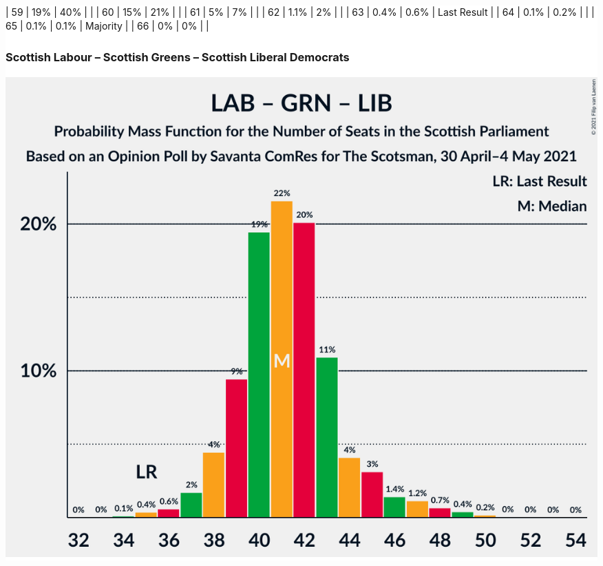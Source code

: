 | 59 | 19% | 40% |  |
| 60 | 15% | 21% |  |
| 61 | 5% | 7% |  |
| 62 | 1.1% | 2% |  |
| 63 | 0.4% | 0.6% | Last Result |
| 64 | 0.1% | 0.2% |  |
| 65 | 0.1% | 0.1% | Majority |
| 66 | 0% | 0% |  |

### Scottish Labour – Scottish Greens – Scottish Liberal Democrats

![Graph with seats probability mass function not yet produced](2021-05-04-SavantaComRes-coalitions-seats-pmf-lab–grn–lib.png "Seats Probability Mass Function")
